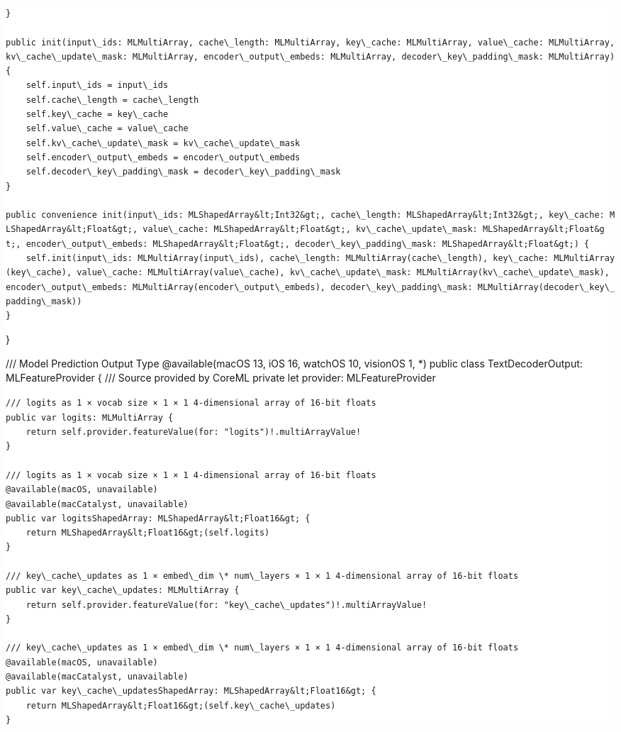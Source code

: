     }

    public init(input\_ids: MLMultiArray, cache\_length: MLMultiArray, key\_cache: MLMultiArray, value\_cache: MLMultiArray, kv\_cache\_update\_mask: MLMultiArray, encoder\_output\_embeds: MLMultiArray, decoder\_key\_padding\_mask: MLMultiArray) {
        self.input\_ids = input\_ids
        self.cache\_length = cache\_length
        self.key\_cache = key\_cache
        self.value\_cache = value\_cache
        self.kv\_cache\_update\_mask = kv\_cache\_update\_mask
        self.encoder\_output\_embeds = encoder\_output\_embeds
        self.decoder\_key\_padding\_mask = decoder\_key\_padding\_mask
    }

    public convenience init(input\_ids: MLShapedArray&lt;Int32&gt;, cache\_length: MLShapedArray&lt;Int32&gt;, key\_cache: MLShapedArray&lt;Float&gt;, value\_cache: MLShapedArray&lt;Float&gt;, kv\_cache\_update\_mask: MLShapedArray&lt;Float&gt;, encoder\_output\_embeds: MLShapedArray&lt;Float&gt;, decoder\_key\_padding\_mask: MLShapedArray&lt;Float&gt;) {
        self.init(input\_ids: MLMultiArray(input\_ids), cache\_length: MLMultiArray(cache\_length), key\_cache: MLMultiArray(key\_cache), value\_cache: MLMultiArray(value\_cache), kv\_cache\_update\_mask: MLMultiArray(kv\_cache\_update\_mask), encoder\_output\_embeds: MLMultiArray(encoder\_output\_embeds), decoder\_key\_padding\_mask: MLMultiArray(decoder\_key\_padding\_mask))
    }
}

/// Model Prediction Output Type
@available(macOS 13, iOS 16, watchOS 10, visionOS 1, \*)
public class TextDecoderOutput: MLFeatureProvider {
    /// Source provided by CoreML
    private let provider: MLFeatureProvider

    /// logits as 1 × vocab size × 1 × 1 4-dimensional array of 16-bit floats
    public var logits: MLMultiArray {
        return self.provider.featureValue(for: "logits")!.multiArrayValue!
    }

    /// logits as 1 × vocab size × 1 × 1 4-dimensional array of 16-bit floats
    @available(macOS, unavailable)
    @available(macCatalyst, unavailable)
    public var logitsShapedArray: MLShapedArray&lt;Float16&gt; {
        return MLShapedArray&lt;Float16&gt;(self.logits)
    }

    /// key\_cache\_updates as 1 × embed\_dim \* num\_layers × 1 × 1 4-dimensional array of 16-bit floats
    public var key\_cache\_updates: MLMultiArray {
        return self.provider.featureValue(for: "key\_cache\_updates")!.multiArrayValue!
    }

    /// key\_cache\_updates as 1 × embed\_dim \* num\_layers × 1 × 1 4-dimensional array of 16-bit floats
    @available(macOS, unavailable)
    @available(macCatalyst, unavailable)
    public var key\_cache\_updatesShapedArray: MLShapedArray&lt;Float16&gt; {
        return MLShapedArray&lt;Float16&gt;(self.key\_cache\_updates)
    }
